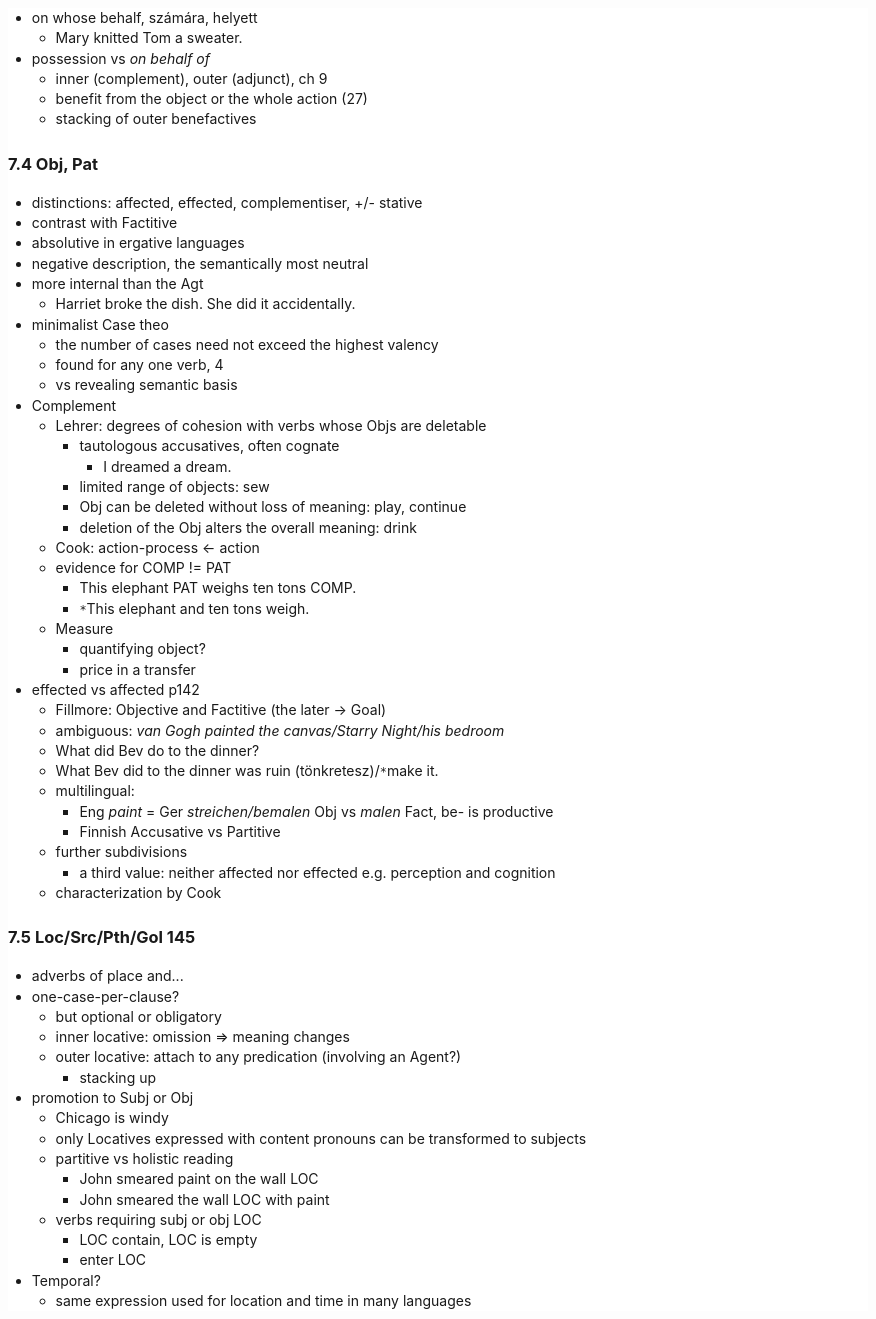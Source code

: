  * on whose behalf, számára, helyett
    * Mary knitted Tom a sweater.
  * possession vs _on behalf of_
    * inner (complement), outer (adjunct), ch 9
    * benefit from the object or the whole action (27)
    * stacking of outer benefactives

### 7.4 Obj, Pat

* distinctions: affected, effected, complementiser, +/- stative
* contrast with Factitive
* absolutive in ergative languages
* negative description, the semantically most neutral
* more internal than the Agt
  * Harriet broke the dish. She did it accidentally.
* minimalist Case theo
  * the number of cases need not exceed the highest valency
  * found for any one verb, 4
  * vs revealing semantic basis
* Complement
  * Lehrer: degrees of cohesion with verbs whose Objs are deletable
    * tautologous accusatives, often cognate
      * I dreamed a dream.
    * limited range of objects: sew
    * Obj can be deleted without loss of meaning: play, continue
    * deletion of the Obj alters the overall meaning: drink
  * Cook: action-process <- action
  * evidence for COMP != PAT
    * This elephant PAT weighs ten tons COMP.
    * `*`This elephant and ten tons weigh.
  * Measure
    * quantifying object?
    * price in a transfer
* effected vs affected p142
  * Fillmore: Objective and Factitive (the later -> Goal)
  * ambiguous: _van Gogh painted the canvas/Starry Night/his bedroom_
  * What did Bev do to the dinner?
  * What Bev did to the dinner was ruin (tönkretesz)/`*`make it.
  * multilingual:
    * Eng _paint_ = Ger _streichen/bemalen_ Obj vs _malen_ Fact, be- is productive
    * Finnish Accusative vs Partitive
  * further subdivisions
    * a third value: neither affected nor effected e.g. perception and cognition
  * characterization by Cook

### 7.5 Loc/Src/Pth/Gol 145

* adverbs of place and...
* one-case-per-clause?
  * but optional or obligatory
  * inner locative: omission => meaning changes
  * outer locative: attach to any predication (involving an Agent?)
    * stacking up
* promotion to Subj or Obj
  * Chicago is windy
  * only Locatives expressed with content pronouns can be transformed to subjects
  * partitive vs holistic reading
    * John smeared paint on the wall LOC
    * John smeared the wall LOC with paint
  * verbs requiring subj or obj LOC
    * LOC contain, LOC is empty
    * enter LOC
* Temporal?
  * same expression used for location and time in many languages